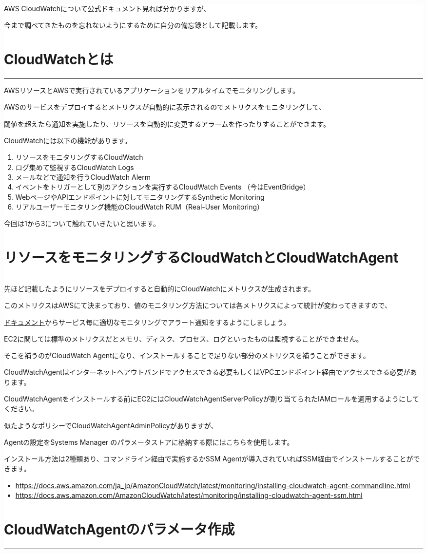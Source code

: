 AWS CloudWatchについて公式ドキュメント見れば分かりますが、

 今まで調べてきたものを忘れないようにするために自分の備忘録として記載します。

# CloudWatchとは

---

AWSリソースとAWSで実行されているアプリケーションをリアルタイムでモニタリングします。

 AWSのサービスをデプロイするとメトリクスが自動的に表示されるのでメトリクスをモニタリングして、 

閾値を超えたら通知を実施したり、リソースを自動的に変更するアラームを作ったりすることができます。

CloudWatchには以下の機能があります。 

1. リソースをモニタリングするCloudWatch 
2. ログ集めて監視するCloudWatch Logs 
3. メールなどで通知を行うCloudWatch Alerm 
4. イベントをトリガーとして別のアクションを実行するCloudWatch Events （今はEventBridge）
5. WebページやAPIエンドポイントに対してモニタリングするSynthetic Monitoring 
6. リアルユーザーモニタリング機能のCloudWatch RUM（Real-User Monitoring）

今回は1から3について触れていきたいと思います。

# リソースをモニタリングするCloudWatchとCloudWatchAgent

---

先ほど記載したようにリソースをデプロイすると自動的にCloudWatchにメトリクスが生成されます。 

このメトリクスはAWSにて決まっており、値のモニタリング方法については各メトリクスによって統計が変わってきますので、

[ドキュメント](https://docs.aws.amazon.com/ja_jp/AmazonCloudWatch/latest/monitoring/aws-services-cloudwatch-metrics.html)からサービス毎に適切なモニタリングでアラート通知をするようにしましょう。

EC2に関しては標準のメトリクスだとメモリ、ディスク、プロセス、ログといったものは監視することができません。 

そこを補うのがCloudWatch Agentになり、インストールすることで足りない部分のメトリクスを補うことができます。 

CloudWatchAgentはインターネットへアウトバンドでアクセスできる必要もしくはVPCエンドポイント経由でアクセスできる必要があります。

 CloudWatchAgentをインストールする前にEC2にはCloudWatchAgentServerPolicyが割り当てられたIAMロールを適用するようにしてください。

 似たようなポリシーでCloudWatchAgentAdminPolicyがありますが、

Agentの設定をSystems Manager のパラメータストアに格納する際にはこちらを使用します。

インストール方法は2種類あり、コマンドライン経由で実施するかSSM Agentが導入されていればSSM経由でインストールすることができます。

- https://docs.aws.amazon.com/ja_jp/AmazonCloudWatch/latest/monitoring/installing-cloudwatch-agent-commandline.html
- https://docs.aws.amazon.com/AmazonCloudWatch/latest/monitoring/installing-cloudwatch-agent-ssm.html

# CloudWatchAgentのパラメータ作成

---